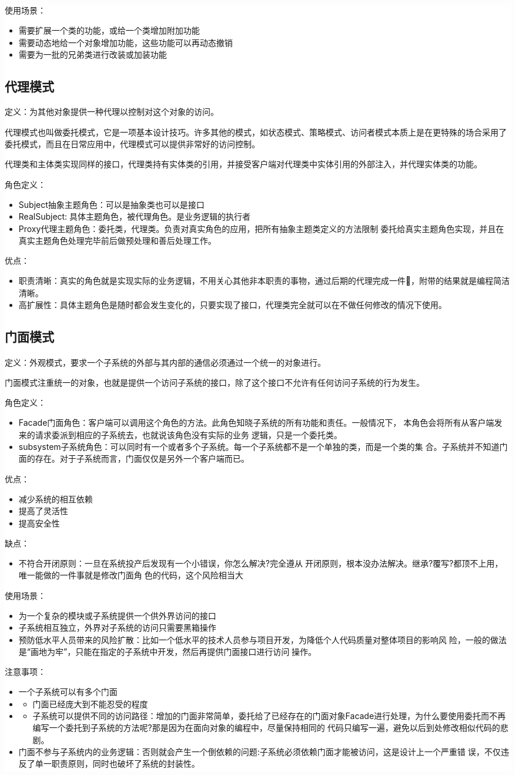 使用场景：
- 需要扩展一个类的功能，或给一个类增加附加功能
- 需要动态地给一个对象增加功能，这些功能可以再动态撤销
- 需要为一批的兄弟类进行改装或加装功能

## 代理模式

定义：为其他对象提供一种代理以控制对这个对象的访问。

代理模式也叫做委托模式，它是一项基本设计技巧。许多其他的模式，如状态模式、策略模式、访问者模式本质上是在更特殊的场合采用了委托模式，而且在日常应用中，代理模式可以提供非常好的访问控制。

代理类和主体类实现同样的接口，代理类持有实体类的引用，并接受客户端对代理类中实体引用的外部注入，并代理实体类的功能。

角色定义：
- Subject抽象主题角色：可以是抽象类也可以是接口
- RealSubject: 具体主题角色，被代理角色。是业务逻辑的执行者
- Proxy代理主题角色：委托类，代理类。负责对真实角色的应用，把所有抽象主题类定义的方法限制 委托给真实主题角色实现，并且在真实主题角色处理完毕前后做预处理和善后处理工作。

优点：
- 职责清晰：真实的角色就是实现实际的业务逻辑，不用关心其他非本职责的事物，通过后期的代理完成一件🍜，附带的结果就是编程简洁清晰。
- 高扩展性：具体主题角色是随时都会发生变化的，只要实现了接口，代理类完全就可以在不做任何修改的情况下使用。

## 门面模式

定义：外观模式，要求一个子系统的外部与其内部的通信必须通过一个统一的对象进行。

门面模式注重统一的对象，也就是提供一个访问子系统的接口，除了这个接口不允许有任何访问子系统的行为发生。

角色定义：
- Facade门面角色：客户端可以调用这个角色的方法。此角色知晓子系统的所有功能和责任。一般情况下， 本角色会将所有从客户端发来的请求委派到相应的子系统去，也就说该角色没有实际的业务 逻辑，只是一个委托类。
- subsystem子系统角色：可以同时有一个或者多个子系统。每一个子系统都不是一个单独的类，而是一个类的集
合。子系统并不知道门面的存在。对于子系统而言，门面仅仅是另外一个客户端而已。

优点：
- 减少系统的相互依赖
- 提高了灵活性
- 提高安全性

缺点：
- 不符合开闭原则：一旦在系统投产后发现有一个小错误，你怎么解决?完全遵从 开闭原则，根本没办法解决。继承?覆写?都顶不上用，唯一能做的一件事就是修改门面角 色的代码，这个风险相当大

使用场景：
- 为一个复杂的模块或子系统提供一个供外界访问的接口
- 子系统相互独立，外界对子系统的访问只需要黑箱操作
- 预防低水平人员带来的风险扩散：比如一个低水平的技术人员参与项目开发，为降低个人代码质量对整体项目的影响风 险，一般的做法是“画地为牢”，只能在指定的子系统中开发，然后再提供门面接口进行访问 操作。

注意事项：
- 一个子系统可以有多个门面
- - 门面已经庞大到不能忍受的程度
- - 子系统可以提供不同的访问路径：增加的门面非常简单，委托给了已经存在的门面对象Facade进行处理，为什么要使用委托而不再编写一个委托到子系统的方法呢?那是因为在面向对象的编程中，尽量保持相同的 代码只编写一遍，避免以后到处修改相似代码的悲剧。
- 门面不参与子系统内的业务逻辑：否则就会产生一个倒依赖的问题:子系统必须依赖门面才能被访问，这是设计上一个严重错 误，不仅违反了单一职责原则，同时也破坏了系统的封装性。

